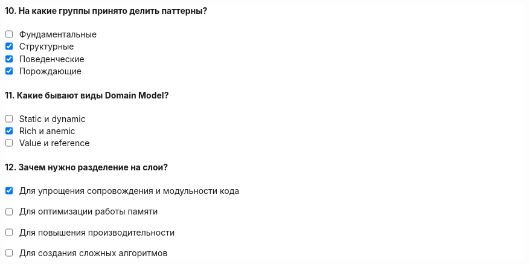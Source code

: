 #### 10. На какие группы принято делить паттерны?
- [ ] Фундаментальные
- [x] Структурные
- [x] Поведенческие
- [x] Порождающие

#### 11. Какие бывают виды Domain Model?
- [ ] Static и dynamic
- [x] Rich и anemic
- [ ] Value и reference

#### 12. Зачем нужно разделение на слои?
- [x] Для упрощения сопровождения и модульности кода
- [ ] Для оптимизации работы памяти
- [ ] Для повышения производительности
- [ ] Для создания сложных алгоритмов


